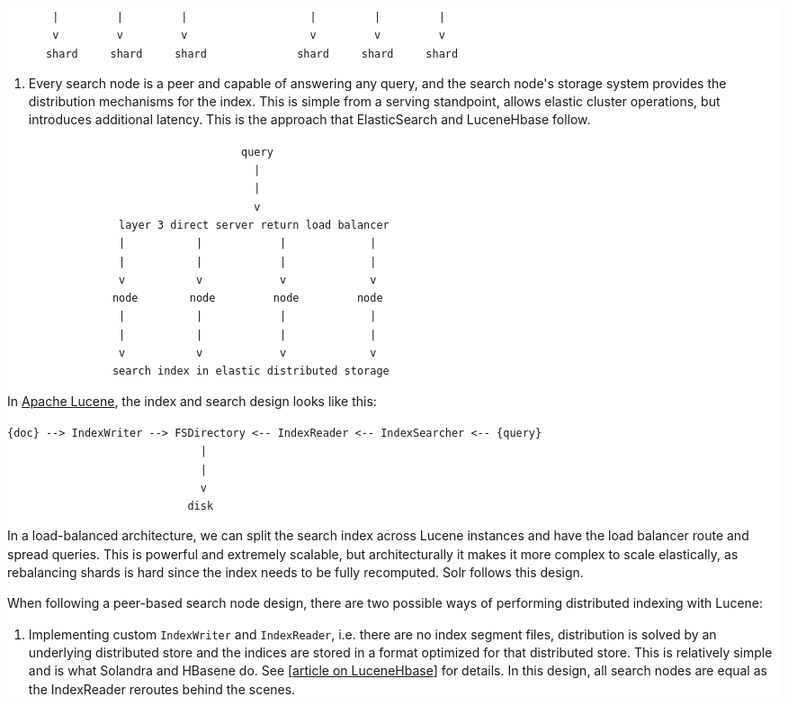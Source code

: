            |         |         |                   |         |         |
           v         v         v                   v         v         v
          shard     shard     shard              shard     shard     shard

1. Every search node is a peer and capable of answering any query, and
   the search node's storage system provides the distribution
   mechanisms for the index. This is simple from a serving standpoint,
   allows elastic cluster operations, but introduces additional
   latency. This is the approach that ElasticSearch and LuceneHbase
   follow.

                                        query
                                          |
                                          |
                                          v
                     layer 3 direct server return load balancer
                     |           |            |             |
                     |           |            |             |
                     v           v            v             v
                    node        node         node         node
                     |           |            |             |
                     |           |            |             |
                     v           v            v             v
                    search index in elastic distributed storage

In [Apache Lucene](http://lucene.apache.org/), the index and search
design looks like this:

    {doc} --> IndexWriter --> FSDirectory <-- IndexReader <-- IndexSearcher <-- {query}
                                  |
                                  |
                                  v
                                disk

In a load-balanced architecture, we can split the search index across
Lucene instances and have the load balancer route and spread queries.
This is powerful and extremely scalable, but architecturally it makes
it more complex to scale elastically, as rebalancing shards is hard
since the index needs to be fully recomputed. Solr follows this
design.

When following a peer-based search node design, there are two possible
ways of performing distributed indexing with Lucene:

1. Implementing custom `IndexWriter` and `IndexReader`, i.e. there are
   no index segment files, distribution is solved by an underlying
   distributed store and the indices are stored in a format optimized
   for that distributed store. This is relatively simple and is what
   Solandra and HBasene do. See
   [[article on LuceneHbase](http://www.infoq.com/articles/LuceneHbase)]
   for details. In this design, all search nodes are equal as the
   IndexReader reroutes behind the scenes.
